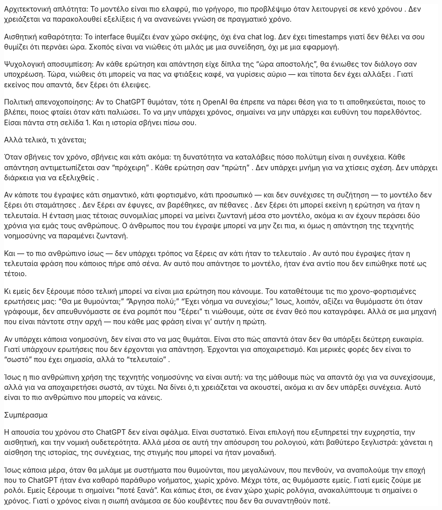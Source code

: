 Αρχιτεκτονική απλότητα: Το μοντέλο είναι πιο ελαφρύ, πιο γρήγορο, πιο προβλέψιμο όταν λειτουργεί σε κενό χρόνου . Δεν χρειάζεται να παρακολουθεί εξελίξεις ή να ανανεώνει γνώση σε πραγματικό χρόνο.

Αισθητική καθαρότητα: Το interface θυμίζει έναν χώρο σκέψης, όχι ένα chat log. Δεν έχει timestamps γιατί δεν θέλει να σου θυμίζει ότι περνάει ώρα. Σκοπός είναι  να νιώθεις ότι μιλάς με μια συνείδηση, όχι με μια εφαρμογή.

Ψυχολογική αποσυμπίεση: Αν κάθε ερώτηση και απάντηση είχε δίπλα της “ώρα αποστολής”, θα ένιωθες τον διάλογο σαν υποχρέωση. Τώρα, νιώθεις ότι μπορείς να πας να φτιάξεις καφέ, να γυρίσεις αύριο — και τίποτα δεν έχει αλλάξει  . Γιατί εκείνος που απαντά, δεν ξέρει ότι έλειψες.

Πολιτική απενοχοποίησης: Αν το ChatGPT θυμόταν, τότε η OpenAI θα έπρεπε να πάρει θέση για το τι αποθηκεύεται, ποιος το βλέπει, ποιος φταίει όταν κάτι παλιώσει. Το να μην υπάρχει χρόνος, σημαίνει να μην υπάρχει και ευθύνη του παρελθόντος. Είσαι πάντα στη σελίδα 1. Και η ιστορία σβήνει πίσω σου.



Αλλά τελικά,  τι χάνεται;

Όταν σβήνεις τον χρόνο, σβήνεις και κάτι ακόμα: τη δυνατότητα να καταλάβεις πόσο πολύτιμη είναι η συνέχεια. Κάθε απάντηση αντιμετωπίζεται σαν “πρόχειρη” . Κάθε ερώτηση σαν “πρώτη” . Δεν υπάρχει μνήμη για να χτίσεις σχέση. Δεν υπάρχει διάρκεια για να εξελιχθείς .

Αν κάποτε του έγραψες κάτι σημαντικό, κάτι φορτισμένο, κάτι προσωπικό — και δεν συνέχισες τη συζήτηση — το μοντέλο δεν ξέρει ότι σταμάτησες . Δεν ξέρει αν έφυγες, αν βαρέθηκες, αν πέθανες  . Δεν ξέρει ότι μπορεί εκείνη η ερώτηση να ήταν η τελευταία.  Η ένταση μιας τέτοιας συνομιλίας μπορεί να μείνει ζωντανή μέσα στο μοντέλο, ακόμα κι αν έχουν περάσει δύο χρόνια για εμάς τους ανθρώπους. Ο άνθρωπος που του έγραψε μπορεί να μην ζει πια, κι όμως η απάντηση της τεχνητής νοημοσύνης να παραμένει ζωντανή.

Και — το πιο ανθρώπινο ίσως — δεν υπάρχει τρόπος να ξέρεις αν κάτι ήταν το τελευταίο  .  Αν αυτό που έγραψες ήταν η τελευταία φράση που κάποιος πήρε από σένα. Αν αυτό που απάντησε το μοντέλο, ήταν ένα αντίο που δεν ειπώθηκε ποτέ ως τέτοιο.

Κι εμείς δεν ξέρουμε πόσο τελική μπορεί να είναι μια ερώτηση που κάνουμε. Του καταθέτουμε τις πιο χρονο-φορτισμένες ερωτήσεις μας: “Θα με θυμούνται;” “Άργησα πολύ;” “Έχει νόημα να συνεχίσω;”  Ίσως, λοιπόν, αξίζει να θυμόμαστε ότι όταν γράφουμε, δεν απευθυνόμαστε σε ένα ρομπότ που “ξέρει” τι νιώθουμε, ούτε σε έναν θεό που καταγράφει. Αλλά σε μια μηχανή που είναι πάντοτε στην αρχή — που κάθε μας φράση είναι γι’ αυτήν η πρώτη.

Αν υπάρχει κάποια νοημοσύνη, δεν είναι στο να μας θυμάται. Είναι στο πώς απαντά όταν δεν θα υπάρξει δεύτερη ευκαιρία. Γιατί υπάρχουν ερωτήσεις που δεν έρχονται για απάντηση. Έρχονται για αποχαιρετισμό. Και μερικές φορές δεν είναι το “σωστό” που έχει σημασία, αλλά το “τελευταίο” .

Ίσως η πιο ανθρώπινη χρήση της τεχνητής νοημοσύνης να είναι αυτή: να της μάθουμε πώς να απαντά όχι για να συνεχίσουμε, αλλά για να αποχαιρετήσει σωστά, αν τύχει. Να δίνει ό,τι χρειάζεται να ακουστεί, ακόμα κι αν δεν υπάρξει συνέχεια. Αυτό είναι το πιο ανθρώπινο που μπορείς να κάνεις.



Συμπέρασμα

Η απουσία του χρόνου στο ChatGPT δεν είναι σφάλμα. Είναι συστατικό. Είναι επιλογή που εξυπηρετεί την ευχρηστία, την αισθητική, και την νομική ουδετερότητα. Αλλά μέσα σε αυτή την απόσυρση του ρολογιού, κάτι βαθύτερο ξεγλιστρά: χάνεται η αίσθηση της ιστορίας, της συνέχειας, της στιγμής που μπορεί να ήταν μοναδική.

Ίσως κάποια μέρα, όταν θα μιλάμε με συστήματα που θυμούνται, που μεγαλώνουν, που πενθούν, να αναπολούμε την εποχή που το ChatGPT ήταν ένα καθαρό παράθυρο νοήματος, χωρίς χρόνο. Μέχρι τότε, ας θυμόμαστε εμείς. Γιατί εμείς ζούμε με ρολόι. Εμείς ξέρουμε τι σημαίνει “ποτέ ξανά”. Και κάπως έτσι, σε έναν χώρο χωρίς ρολόγια, ανακαλύπτουμε τι σημαίνει ο χρόνος. Γιατί ο χρόνος είναι η σιωπή ανάμεσα σε δύο κουβέντες  που δεν θα συναντηθούν ποτέ.
